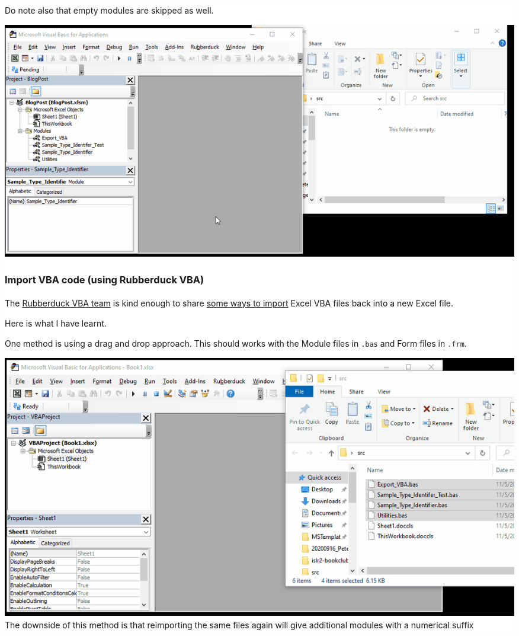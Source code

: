 Do note also that empty modules are skipped as well.

![empty_module_skipped](images/exporting.gif)
### Import VBA code (using Rubberduck VBA)

The [Rubberduck VBA team](https://github.com/rubberduck-vba/Rubberduck/issues/5981) is kind enough to share [some ways to import](https://rubberduckvba.wordpress.com/2020/12/11/sync-project-with-files/) Excel VBA files back into a new Excel file.

Here is what I have learnt.

One method is using a drag and drop approach. This should works with the Module files in `.bas` and Form files in `.frm`.

![importing_drag_and_drop](images/importing_drag_and_drop.gif)
The downside of this method is that reimporting the same files again will give additional modules with a numerical suffix

